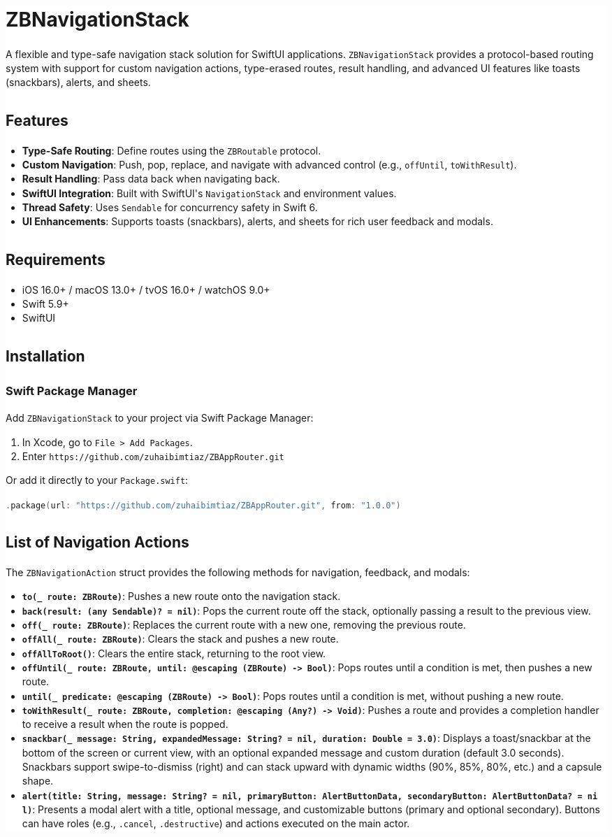 
# ZBNavigationStack

A flexible and type-safe navigation stack solution for SwiftUI applications. `ZBNavigationStack` provides a protocol-based routing system with support for custom navigation actions, type-erased routes, result handling, and advanced UI features like toasts (snackbars), alerts, and sheets.

## Features
- **Type-Safe Routing**: Define routes using the `ZBRoutable` protocol.
- **Custom Navigation**: Push, pop, replace, and navigate with advanced control (e.g., `offUntil`, `toWithResult`).
- **Result Handling**: Pass data back when navigating back.
- **SwiftUI Integration**: Built with SwiftUI's `NavigationStack` and environment values.
- **Thread Safety**: Uses `Sendable` for concurrency safety in Swift 6.
- **UI Enhancements**: Supports toasts (snackbars), alerts, and sheets for rich user feedback and modals.

## Requirements
- iOS 16.0+ / macOS 13.0+ / tvOS 16.0+ / watchOS 9.0+
- Swift 5.9+
- SwiftUI

## Installation

### Swift Package Manager
Add `ZBNavigationStack` to your project via Swift Package Manager:

1. In Xcode, go to `File > Add Packages`.
2. Enter `https://github.com/zuhaibimtiaz/ZBAppRouter.git`

Or add it directly to your `Package.swift`:

```swift
.package(url: "https://github.com/zuhaibimtiaz/ZBAppRouter.git", from: "1.0.0")
```

## List of Navigation Actions

The `ZBNavigationAction` struct provides the following methods for navigation, feedback, and modals:

- **`to(_ route: ZBRoute)`**: Pushes a new route onto the navigation stack.
- **`back(result: (any Sendable)? = nil)`**: Pops the current route off the stack, optionally passing a result to the previous view.
- **`off(_ route: ZBRoute)`**: Replaces the current route with a new one, removing the previous route.
- **`offAll(_ route: ZBRoute)`**: Clears the stack and pushes a new route.
- **`offAllToRoot()`**: Clears the entire stack, returning to the root view.
- **`offUntil(_ route: ZBRoute, until: @escaping (ZBRoute) -> Bool)`**: Pops routes until a condition is met, then pushes a new route.
- **`until(_ predicate: @escaping (ZBRoute) -> Bool)`**: Pops routes until a condition is met, without pushing a new route.
- **`toWithResult(_ route: ZBRoute, completion: @escaping (Any?) -> Void)`**: Pushes a route and provides a completion handler to receive a result when the route is popped.
- **`snackbar(_ message: String, expandedMessage: String? = nil, duration: Double = 3.0)`**: Displays a toast/snackbar at the bottom of the screen or current view, with an optional expanded message and custom duration (default 3.0 seconds). Snackbars support swipe-to-dismiss (right) and can stack upward with dynamic widths (90%, 85%, 80%, etc.) and a capsule shape.
- **`alert(title: String, message: String? = nil, primaryButton: AlertButtonData, secondaryButton: AlertButtonData? = nil)`**: Presents a modal alert with a title, optional message, and customizable buttons (primary and optional secondary). Buttons can have roles (e.g., `.cancel`, `.destructive`) and actions executed on the main actor.